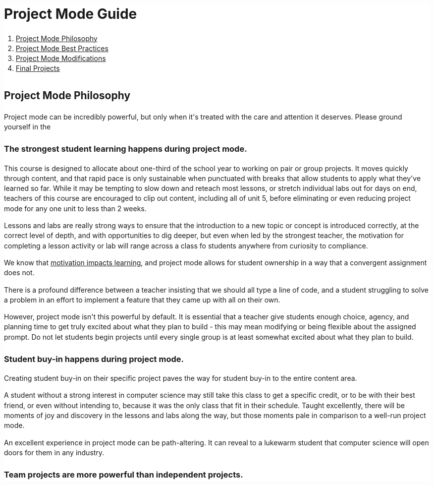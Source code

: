 # Project Mode Guide

1. [Project Mode Philosophy](#project-mode-philosophy)
2. [Project Mode Best Practices](#project-mode-best-practices)
3. [Project Mode Modifications](#project-mode-modifications)
4. [Final Projects](#final-projects)

## Project Mode Philosophy

Project mode can be incredibly powerful, but only when it's treated with the care and attention it deserves. Please ground yourself in the

### The strongest student learning happens during project mode.

This course is designed to allocate about one-third of the school year to working on pair or group projects. It moves quickly through content, and that rapid pace is only sustainable when punctuated with breaks that allow students to apply what they've learned so far. While it may be tempting to slow down and reteach most lessons, or stretch individual labs out for days on end, teachers of this course are encouraged to clip out content, including all of unit 5, before eliminating or even reducing project mode for any one unit to less than 2 weeks.

Lessons and labs are really strong ways to ensure that the introduction to a new topic or concept is introduced correctly, at the correct level of depth, and with opportunities to dig deeper, but even when led by the strongest teacher, the motivation for completing a lesson activity or lab will range across a class fo students anywhere from curiosity to compliance.

We know that [motivation impacts learning](https://nap.nationalacademies.org/read/24783/chapter/8#114), and project mode allows for student ownership in a way that a convergent assignment does not.

There is a profound difference between a teacher insisting that we should all type a line of code, and a student struggling to solve a problem in an effort to implement a feature that they came up with all on their own.

However, project mode isn't this powerful by default. It is essential that a teacher give students enough choice, agency, and planning time to get truly excited about what they plan to build - this may mean modifying or being flexible about the assigned prompt. Do not let students begin projects until every single group is at least somewhat excited about what they plan to build.

### Student buy-in happens during project mode.

Creating student buy-in on their specific project paves the way for student buy-in to the entire content area.

A student without a strong interest in computer science may still take this class to get a specific credit, or to be with their best friend, or even without intending to, because it was the only class that fit in their schedule. Taught excellently, there will be moments of joy and discovery in the lessons and labs along the way, but those moments pale in comparison to a well-run project mode.

An excellent experience in project mode can be path-altering. It can reveal to a lukewarm student that computer science will open doors for them in any industry.

### Team projects are more powerful than independent projects.
